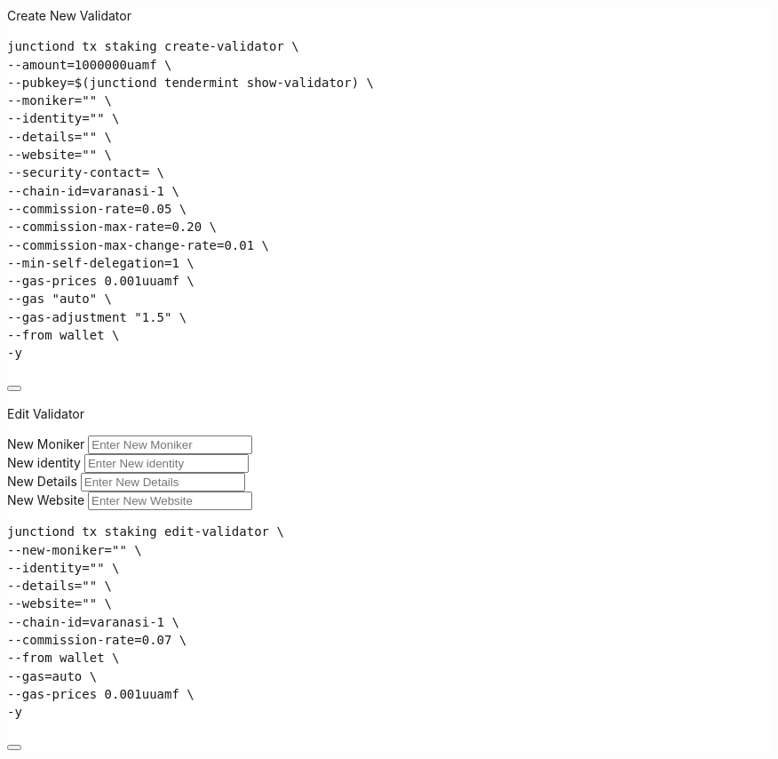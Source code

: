 
<div class="pre-container">
<label for="ivalidator" style="vertical-align: top;"> Create New Validator</label>
  <pre class="my-pre" id="pre8">
junctiond tx staking create-validator \
--amount=<span class="ramount1">1000000uamf</span> \
--pubkey=$(junctiond tendermint show-validator) \
--moniker="<span class="rmoniker1"></span>" \
--identity="<span class="ridentity1"></span>" \
--details="<span class="rdetails1"></span>" \
--website="<span class="rwebsite1"></span>" \
--security-contact=<span class="rcontact1"></span> \
--chain-id=varanasi-1 \
--commission-rate=<span class="rcommission1">0.05</span> \
--commission-max-rate=0.20 \
--commission-max-change-rate=0.01 \
--min-self-delegation=1 \
--gas-prices 0.001uuamf \
--gas "auto" \
--gas-adjustment "1.5" \
--from <span class="rwallet8">wallet</span> \
-y</pre>
  <button class="copy-btn" id="copy8" data-clipboard-text="" onclick="copyText(8)"></button>


<label for="imoniker"> Edit Validator</label>
<div class="container">
  <div class="input-group">
    <label for="ieditmoniker">New Moniker</label>
    <input id="ieditmoniker" type="text" placeholder="Enter New Moniker" oninput="updatePre()" />
  </div>
  <div class="input-group">
    <label for="ieditidentity">New identity</label>
    <input id="ieditidentity" type="text" placeholder="Enter New identity" oninput="updatePre()" />
  </div>
  <div class="input-group">
    <label for="ieditdetails">New Details</label>
    <input id="ieditdetails" type="text" placeholder="Enter New Details" oninput="updatePre()" />
  </div>
  <div class="input-group">
    <label for="ieditweb">New Website</label>
    <input id="ieditweb" type="text" placeholder="Enter New Website" oninput="updatePre()" />
  </div>
</div>

<div class="pre-container">
<pre class="my-pre" id="pre9">
junctiond tx staking edit-validator \
--new-moniker="<span class="reditmoniker1"></span>" \
--identity="<span class="reditidentity1"></span>" \
--details="<span class="reditdetails1"></span>" \
--website="<span class="reditweb1"></span>" \
--chain-id=varanasi-1 \
--commission-rate=0.07 \
--from <span class="rwallet9">wallet</span> \
--gas=auto \
--gas-prices 0.001uuamf \
-y</pre>
  <button class="copy-btn" id="copy8" data-clipboard-text="" onclick="copyText(8)"></button>
</div>
